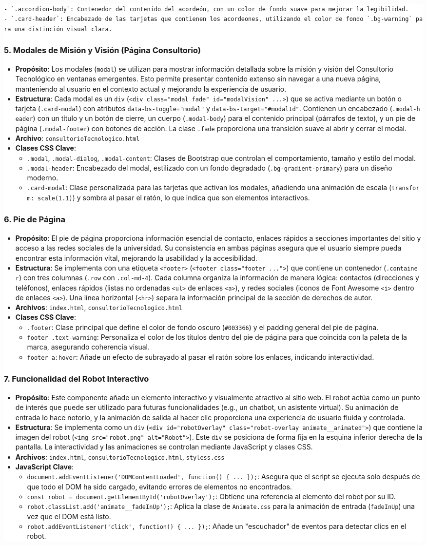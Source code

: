     - `.accordion-body`: Contenedor del contenido del acordeón, con un color de fondo suave para mejorar la legibilidad.
    - `.card-header`: Encabezado de las tarjetas que contienen los acordeones, utilizando el color de fondo `.bg-warning` para una distinción visual clara.

### 5. Modales de Misión y Visión (Página Consultorio)
- **Propósito**: Los modales (`modal`) se utilizan para mostrar información detallada sobre la misión y visión del Consultorio Tecnológico en ventanas emergentes. Esto permite presentar contenido extenso sin navegar a una nueva página, manteniendo al usuario en el contexto actual y mejorando la experiencia de usuario.
- **Estructura**: Cada modal es un `div` (`<div class="modal fade" id="modalVision" ...>`) que se activa mediante un botón o tarjeta (`.card-modal`) con atributos `data-bs-toggle="modal"` y `data-bs-target="#modalId"`. Contienen un encabezado (`.modal-header`) con un título y un botón de cierre, un cuerpo (`.modal-body`) para el contenido principal (párrafos de texto), y un pie de página (`.modal-footer`) con botones de acción. La clase `.fade` proporciona una transición suave al abrir y cerrar el modal.
- **Archivo**: `consultorioTecnologico.html`
- **Clases CSS Clave**:
    - `.modal`, `.modal-dialog`, `.modal-content`: Clases de Bootstrap que controlan el comportamiento, tamaño y estilo del modal.
    - `.modal-header`: Encabezado del modal, estilizado con un fondo degradado (`.bg-gradient-primary`) para un diseño moderno.
    - `.card-modal`: Clase personalizada para las tarjetas que activan los modales, añadiendo una animación de escala (`transform: scale(1.1)`) y sombra al pasar el ratón, lo que indica que son elementos interactivos.

### 6. Pie de Página
- **Propósito**: El pie de página proporciona información esencial de contacto, enlaces rápidos a secciones importantes del sitio y acceso a las redes sociales de la universidad. Su consistencia en ambas páginas asegura que el usuario siempre pueda encontrar esta información vital, mejorando la usabilidad y la accesibilidad.
- **Estructura**: Se implementa con una etiqueta `<footer>` (`<footer class="footer ...">`) que contiene un contenedor (`.container`) con tres columnas (`.row` con `.col-md-4`). Cada columna organiza la información de manera lógica: contactos (direcciones y teléfonos), enlaces rápidos (listas no ordenadas `<ul>` de enlaces `<a>`), y redes sociales (iconos de Font Awesome `<i>` dentro de enlaces `<a>`). Una línea horizontal (`<hr>`) separa la información principal de la sección de derechos de autor.
- **Archivos**: `index.html`, `consultorioTecnologico.html`
- **Clases CSS Clave**:
    - `.footer`: Clase principal que define el color de fondo oscuro (`#003366`) y el padding general del pie de página.
    - `footer .text-warning`: Personaliza el color de los títulos dentro del pie de página para que coincida con la paleta de la marca, asegurando coherencia visual.
    - `footer a:hover`: Añade un efecto de subrayado al pasar el ratón sobre los enlaces, indicando interactividad.

### 7. Funcionalidad del Robot Interactivo
- **Propósito**: Este componente añade un elemento interactivo y visualmente atractivo al sitio web. El robot actúa como un punto de interés que puede ser utilizado para futuras funcionalidades (e.g., un chatbot, un asistente virtual). Su animación de entrada lo hace notorio, y la animación de salida al hacer clic proporciona una experiencia de usuario fluida y controlada.
- **Estructura**: Se implementa como un `div` (`<div id="robotOverlay" class="robot-overlay animate__animated">`) que contiene la imagen del robot (`<img src="robot.png" alt="Robot">`). Este `div` se posiciona de forma fija en la esquina inferior derecha de la pantalla. La interactividad y las animaciones se controlan mediante JavaScript y clases CSS.
- **Archivos**: `index.html`, `consultorioTecnologico.html`, `styless.css`
- **JavaScript Clave**:
    - `document.addEventListener('DOMContentLoaded', function() { ... });`: Asegura que el script se ejecuta solo después de que todo el DOM ha sido cargado, evitando errores de elementos no encontrados.
    - `const robot = document.getElementById('robotOverlay');`: Obtiene una referencia al elemento del robot por su ID.
    - `robot.classList.add('animate__fadeInUp');`: Aplica la clase de `Animate.css` para la animación de entrada (`fadeInUp`) una vez que el DOM está listo.
    - `robot.addEventListener('click', function() { ... });`: Añade un "escuchador" de eventos para detectar clics en el robot.